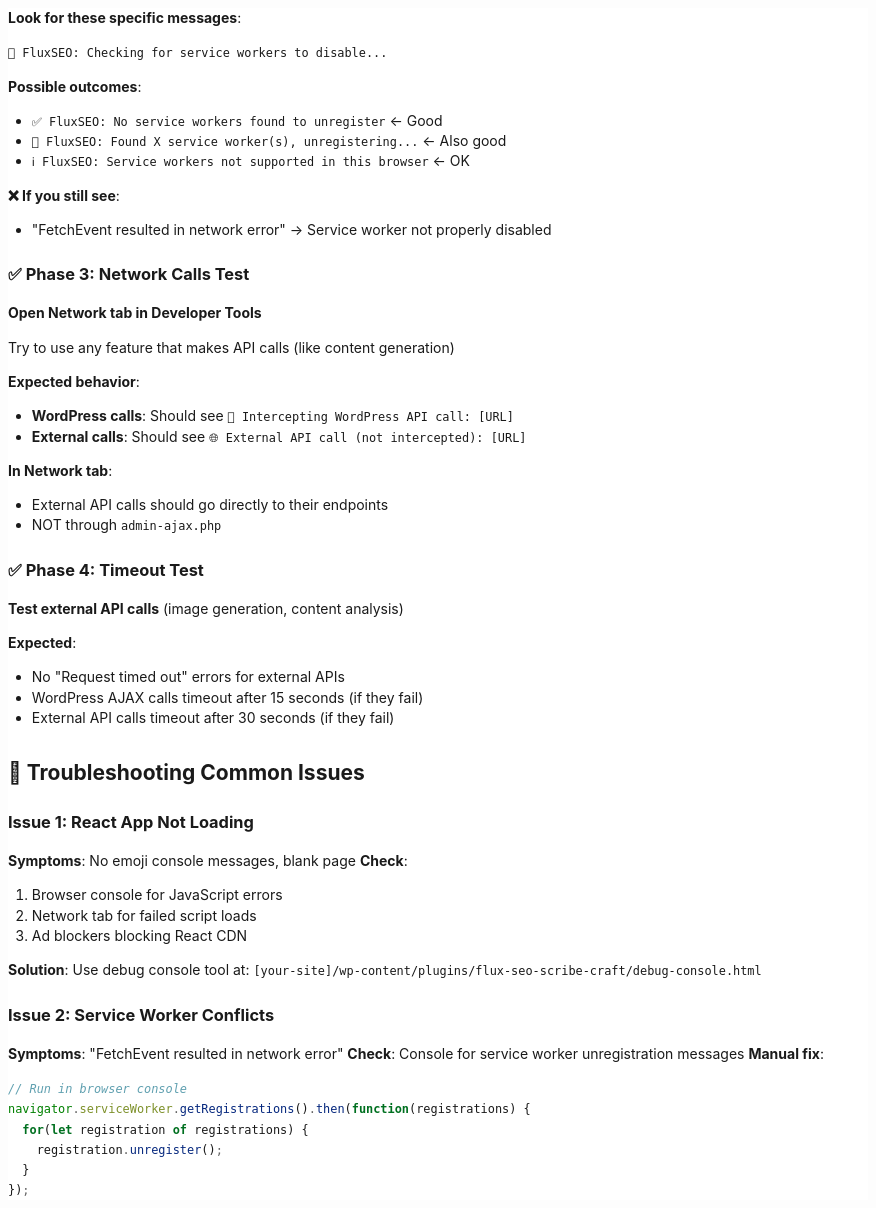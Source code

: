 **Look for these specific messages**:
```
🔧 FluxSEO: Checking for service workers to disable...
```

**Possible outcomes**:
- `✅ FluxSEO: No service workers found to unregister` ← Good
- `🚫 FluxSEO: Found X service worker(s), unregistering...` ← Also good
- `ℹ️ FluxSEO: Service workers not supported in this browser` ← OK

**❌ If you still see**:
- "FetchEvent resulted in network error" → Service worker not properly disabled

### ✅ Phase 3: Network Calls Test

**Open Network tab in Developer Tools**

Try to use any feature that makes API calls (like content generation)

**Expected behavior**:
- **WordPress calls**: Should see `🔄 Intercepting WordPress API call: [URL]`
- **External calls**: Should see `🌐 External API call (not intercepted): [URL]`

**In Network tab**:
- External API calls should go directly to their endpoints
- NOT through `admin-ajax.php`

### ✅ Phase 4: Timeout Test

**Test external API calls** (image generation, content analysis)

**Expected**:
- No "Request timed out" errors for external APIs
- WordPress AJAX calls timeout after 15 seconds (if they fail)
- External API calls timeout after 30 seconds (if they fail)

## 🚨 Troubleshooting Common Issues

### Issue 1: React App Not Loading

**Symptoms**: No emoji console messages, blank page
**Check**:
1. Browser console for JavaScript errors
2. Network tab for failed script loads
3. Ad blockers blocking React CDN

**Solution**: Use debug console tool at:
`[your-site]/wp-content/plugins/flux-seo-scribe-craft/debug-console.html`

### Issue 2: Service Worker Conflicts

**Symptoms**: "FetchEvent resulted in network error"
**Check**: Console for service worker unregistration messages
**Manual fix**:
```javascript
// Run in browser console
navigator.serviceWorker.getRegistrations().then(function(registrations) {
  for(let registration of registrations) {
    registration.unregister();
  }
});
```
